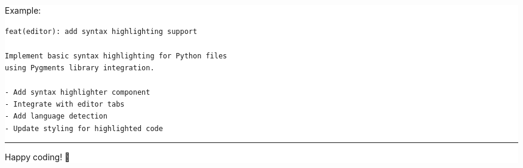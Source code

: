 Example:
```
feat(editor): add syntax highlighting support

Implement basic syntax highlighting for Python files
using Pygments library integration.

- Add syntax highlighter component
- Integrate with editor tabs
- Add language detection
- Update styling for highlighted code
```

---

Happy coding! 🚀